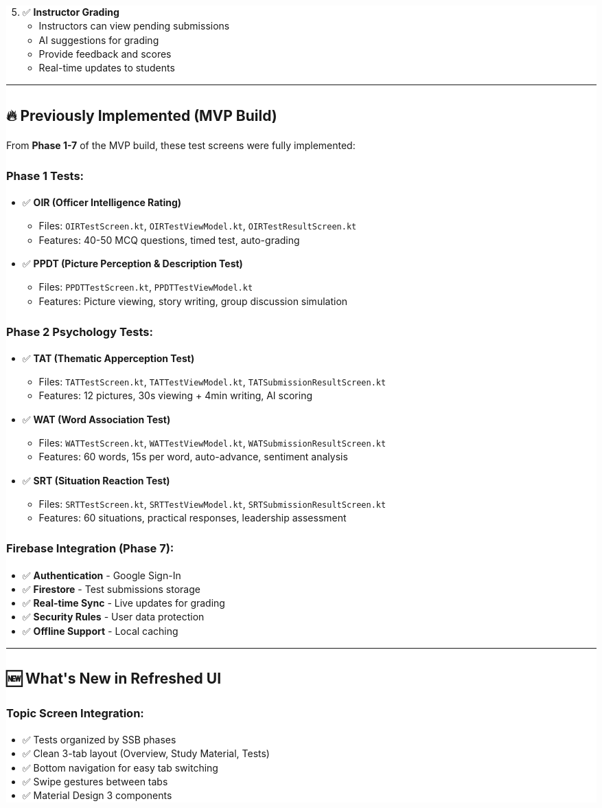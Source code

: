 5. ✅ **Instructor Grading**
   - Instructors can view pending submissions
   - AI suggestions for grading
   - Provide feedback and scores
   - Real-time updates to students

---

## 🔥 Previously Implemented (MVP Build)

From **Phase 1-7** of the MVP build, these test screens were fully implemented:

### Phase 1 Tests:
- ✅ **OIR (Officer Intelligence Rating)**
  - Files: `OIRTestScreen.kt`, `OIRTestViewModel.kt`, `OIRTestResultScreen.kt`
  - Features: 40-50 MCQ questions, timed test, auto-grading
  
- ✅ **PPDT (Picture Perception & Description Test)**
  - Files: `PPDTTestScreen.kt`, `PPDTTestViewModel.kt`
  - Features: Picture viewing, story writing, group discussion simulation

### Phase 2 Psychology Tests:
- ✅ **TAT (Thematic Apperception Test)**
  - Files: `TATTestScreen.kt`, `TATTestViewModel.kt`, `TATSubmissionResultScreen.kt`
  - Features: 12 pictures, 30s viewing + 4min writing, AI scoring
  
- ✅ **WAT (Word Association Test)**
  - Files: `WATTestScreen.kt`, `WATTestViewModel.kt`, `WATSubmissionResultScreen.kt`
  - Features: 60 words, 15s per word, auto-advance, sentiment analysis
  
- ✅ **SRT (Situation Reaction Test)**
  - Files: `SRTTestScreen.kt`, `SRTTestViewModel.kt`, `SRTSubmissionResultScreen.kt`
  - Features: 60 situations, practical responses, leadership assessment

### Firebase Integration (Phase 7):
- ✅ **Authentication** - Google Sign-In
- ✅ **Firestore** - Test submissions storage
- ✅ **Real-time Sync** - Live updates for grading
- ✅ **Security Rules** - User data protection
- ✅ **Offline Support** - Local caching

---

## 🆕 What's New in Refreshed UI

### Topic Screen Integration:
- ✅ Tests organized by SSB phases
- ✅ Clean 3-tab layout (Overview, Study Material, Tests)
- ✅ Bottom navigation for easy tab switching
- ✅ Swipe gestures between tabs
- ✅ Material Design 3 components
